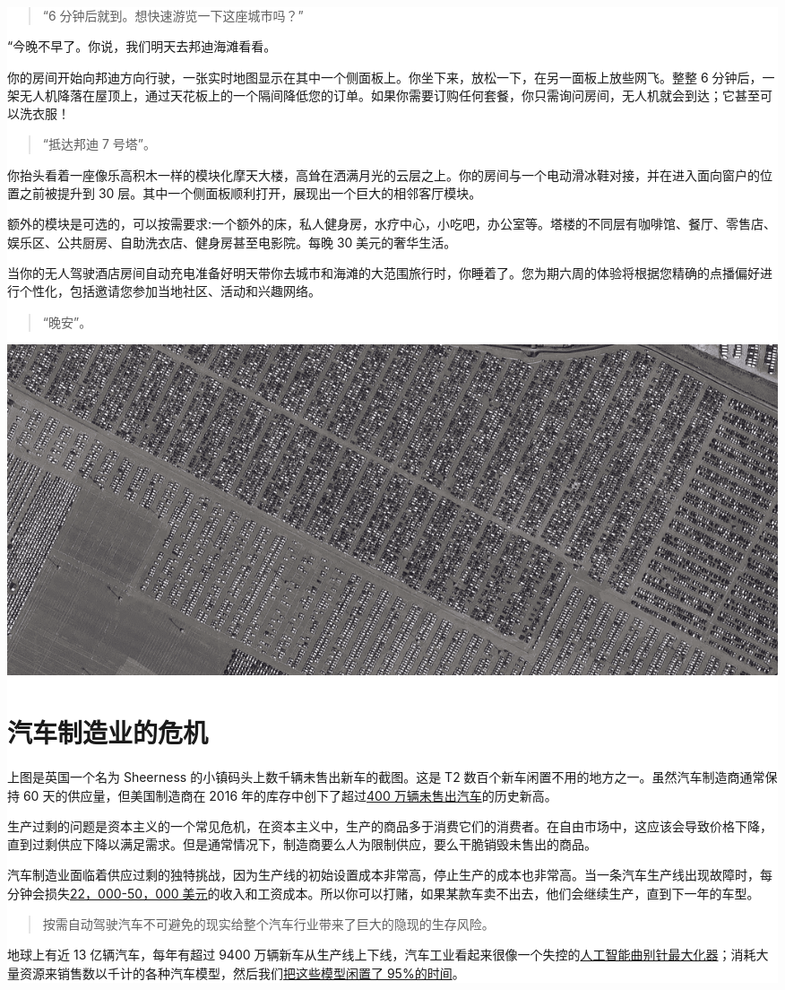 > “6 分钟后就到。想快速游览一下这座城市吗？”

“今晚不早了。你说，我们明天去邦迪海滩看看。

你的房间开始向邦迪方向行驶，一张实时地图显示在其中一个侧面板上。你坐下来，放松一下，在另一面板上放些网飞。整整 6 分钟后，一架无人机降落在屋顶上，通过天花板上的一个隔间降低您的订单。如果你需要订购任何套餐，你只需询问房间，无人机就会到达；它甚至可以洗衣服！

> “抵达邦迪 7 号塔”。

你抬头看着一座像乐高积木一样的模块化摩天大楼，高耸在洒满月光的云层之上。你的房间与一个电动滑冰鞋对接，并在进入面向窗户的位置之前被提升到 30 层。其中一个侧面板顺利打开，展现出一个巨大的相邻客厅模块。

额外的模块是可选的，可以按需要求:一个额外的床，私人健身房，水疗中心，小吃吧，办公室等。塔楼的不同层有咖啡馆、餐厅、零售店、娱乐区、公共厨房、自助洗衣店、健身房甚至电影院。每晚 30 美元的奢华生活。

当你的无人驾驶酒店房间自动充电准备好明天带你去城市和海滩的大范围旅行时，你睡着了。您为期六周的体验将根据您精确的点播偏好进行个性化，包括邀请您参加当地社区、活动和兴趣网络。

> “晚安”。

![](img/c944c0684c19f88bc3adad2d2ace2ef8.png)

# 汽车制造业的危机

上图是英国一个名为 Sheerness 的小镇码头上数千辆未售出新车的截图。这是 T2 数百个新车闲置不用的地方之一。虽然汽车制造商通常保持 60 天的供应量，但美国制造商在 2016 年的库存中创下了超过[400 万辆未售出汽车](https://www.msn.com/en-us/money/companies/gm-has-a-huge-supply-of-unsold-cars/ar-AAofFfZ)的历史新高。

生产过剩的问题是资本主义的一个常见危机，在资本主义中，生产的商品多于消费它们的消费者。在自由市场中，这应该会导致价格下降，直到过剩供应下降以满足需求。但是通常情况下，制造商要么人为限制供应，要么干脆销毁未售出的商品。

汽车制造业面临着供应过剩的独特挑战，因为生产线的初始设置成本非常高，停止生产的成本也非常高。当一条汽车生产线出现故障时，每分钟会损失[22，000-50，000 美元](https://www.manufacturing.net/article/2006/03/22000-minute-manufacturing-problem)的收入和工资成本。所以你可以打赌，如果某款车卖不出去，他们会继续生产，直到下一年的车型。

> 按需自动驾驶汽车不可避免的现实给整个汽车行业带来了巨大的隐现的生存风险。

地球上有近 13 亿辆汽车，每年有超过 9400 万辆新车从生产线上下线，汽车工业看起来很像一个失控的[人工智能曲别针最大化器](https://wiki.lesswrong.com/wiki/Paperclip_maximizer)；消耗大量资源来销售数以千计的各种汽车模型，然后我们[把这些模型闲置了 95%的时间](http://www.reinventingparking.org/2013/02/cars-are-parked-95-of-time-lets-check.html)。

